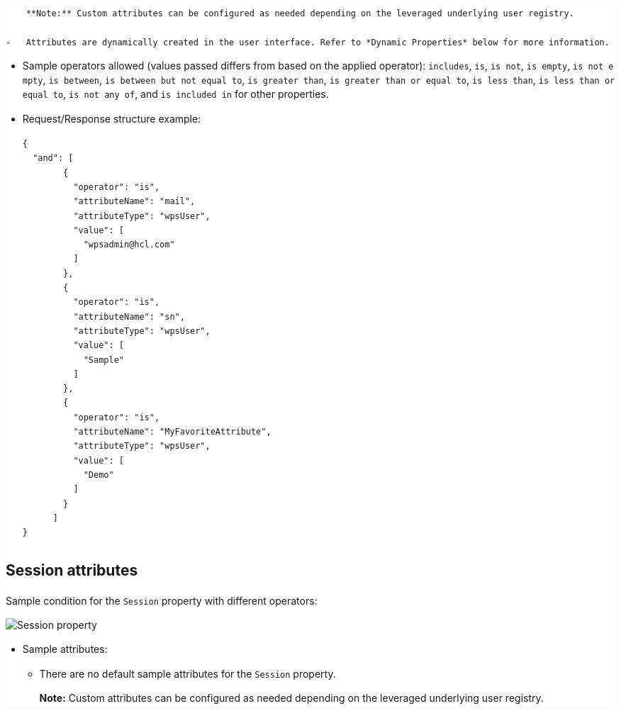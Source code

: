         **Note:** Custom attributes can be configured as needed depending on the leveraged underlying user registry.

    -   Attributes are dynamically created in the user interface. Refer to *Dynamic Properties* below for more information.
-   Sample operators allowed \(values passed differs from based on the applied operator\): `includes`, `is`, `is not`, `is empty`, `is not empty`, `is between`, `is between but not equal to`, `is greater than`, `is greater than or equal to`, `is less than`, `is less than or equal to`, `is not any of`, and `is included in` for other properties.
-   Request/Response structure example:

    ```
    {
      "and": [
            {
              "operator": "is",
              "attributeName": "mail",
              "attributeType": "wpsUser",
              "value": [
                "wpsadmin@hcl.com"
              ]
            },
            {
              "operator": "is",
              "attributeName": "sn",
              "attributeType": "wpsUser",
              "value": [
                "Sample"
              ]
            },
            {
              "operator": "is",
              "attributeName": "MyFavoriteAttribute",
              "attributeType": "wpsUser",
              "value": [
                "Demo"
              ]
            }
          ]
    }
    ```


## Session attributes

Sample condition for the `Session` property with different operators:

![Session property](../images/Session-Properties.png)

-   Sample attributes:
    -   There are no default sample attributes for the `Session` property.

        **Note:** Custom attributes can be configured as needed depending on the leveraged underlying user registry.
